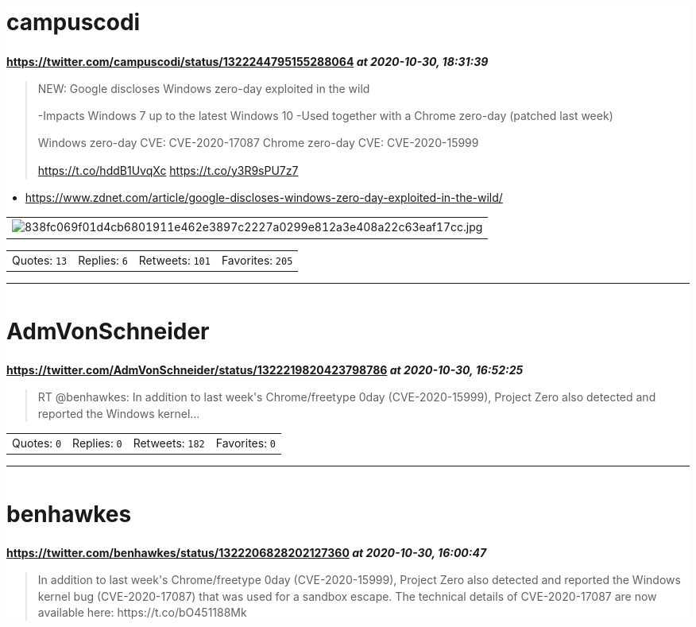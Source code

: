 # campuscodi
**https://twitter.com/campuscodi/status/1322244795155288064 _at 2020-10-30, 18:31:39_**
<blockquote>
NEW: Google discloses Windows zero-day exploited in the wild

-Impacts Windows 7 up to the latest Windows 10
-Used together with a Chrome zero-day (patched last week)

Windows zero-day CVE: CVE-2020-17087
Chrome zero-day CVE: CVE-2020-15999 

https://t.co/hddB1UvqXc https://t.co/y3R9sPU7z7
</blockquote>

* https://www.zdnet.com/article/google-discloses-windows-zero-day-exploited-in-the-wild/

<table><tr>
<td><img src="pictures/838fc069f01d4cb6801911e462e3897c2227a0299e812a3e408a22c63eaf17cc.jpg" alt="838fc069f01d4cb6801911e462e3897c2227a0299e812a3e408a22c63eaf17cc.jpg"></td>
</table></tr>
<table><tr>
<td>Quotes: <code>13</code></td>
<td>Replies: <code>6</code></td>
<td>Retweets: <code>101</code></td>
<td>Favorites: <code>205</code></td>
</tr></table>

---

# AdmVonSchneider
**https://twitter.com/AdmVonSchneider/status/1322219820423798786 _at 2020-10-30, 16:52:25_**
<blockquote>
RT @benhawkes: In addition to last week's Chrome/freetype 0day (CVE-2020-15999), Project Zero also detected and reported the Windows kernel…
</blockquote>

<table><tr>
<td>Quotes: <code>0</code></td>
<td>Replies: <code>0</code></td>
<td>Retweets: <code>182</code></td>
<td>Favorites: <code>0</code></td>
</tr></table>

---

# benhawkes
**https://twitter.com/benhawkes/status/1322206828202127360 _at 2020-10-30, 16:00:47_**
<blockquote>
In addition to last week's Chrome/freetype 0day (CVE-2020-15999), Project Zero also detected and reported the Windows kernel bug (CVE-2020-17087) that was used for a sandbox escape. The technical details of CVE-2020-17087 are now available here: https://t.co/bO451188Mk
</blockquote>
